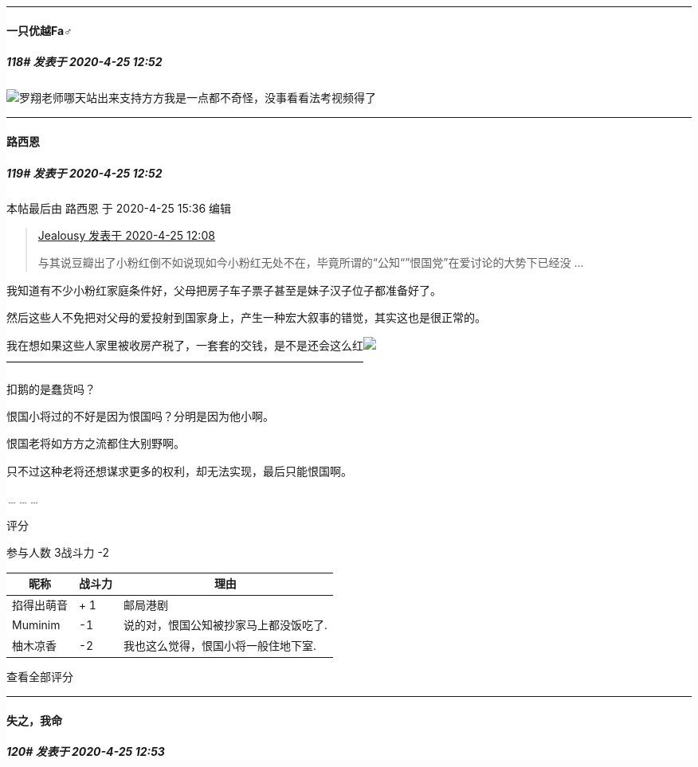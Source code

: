 
-----

####  一只优越Fa♂  
##### 118#       发表于 2020-4-25 12:52


<img src="https://static.saraba1st.com/image/smiley/face2017/037.png" referrerpolicy="no-referrer">罗翔老师哪天站出来支持方方我是一点都不奇怪，没事看看法考视频得了


-----

####  路西恩  
##### 119#       发表于 2020-4-25 12:52


 本帖最后由 路西恩 于 2020-4-25 15:36 编辑 
<blockquote><a href="httphttps://bbs.saraba1st.com/2b/forum.php?mod=redirect&amp;goto=findpost&amp;pid=47199742&amp;ptid=1929609" target="_blank">Jealousy 发表于 2020-4-25 12:08</a>

与其说豆瓣出了小粉红倒不如说现如今小粉红无处不在，毕竟所谓的“公知“”恨国党”在爱讨论的大势下已经没 ...</blockquote>
我知道有不少小粉红家庭条件好，父母把房子车子票子甚至是妹子汉子位子都准备好了。

然后这些人不免把对父母的爱投射到国家身上，产生一种宏大叙事的错觉，其实这也是很正常的。


我在想如果这些人家里被收房产税了，一套套的交钱，是不是还会这么红<img src="https://static.saraba1st.com/image/smiley/face2017/066.png" referrerpolicy="no-referrer">————————————————————————————————

扣鹅的是蠢货吗？

恨国小将过的不好是因为恨国吗？分明是因为他小啊。

恨国老将如方方之流都住大别野啊。

只不过这种老将还想谋求更多的权利，却无法实现，最后只能恨国啊。


﹍﹍﹍

评分


 参与人数 3战斗力 -2

|昵称|战斗力|理由|
|----|---|---|
| 掐得出萌音| + 1|邮局港剧|
| Muminim|-1|说的对，恨国公知被抄家马上都没饭吃了.|
| 柚木凉香|-2|我也这么觉得，恨国小将一般住地下室.|


查看全部评分


-----

####  失之，我命  
##### 120#       发表于 2020-4-25 12:53
